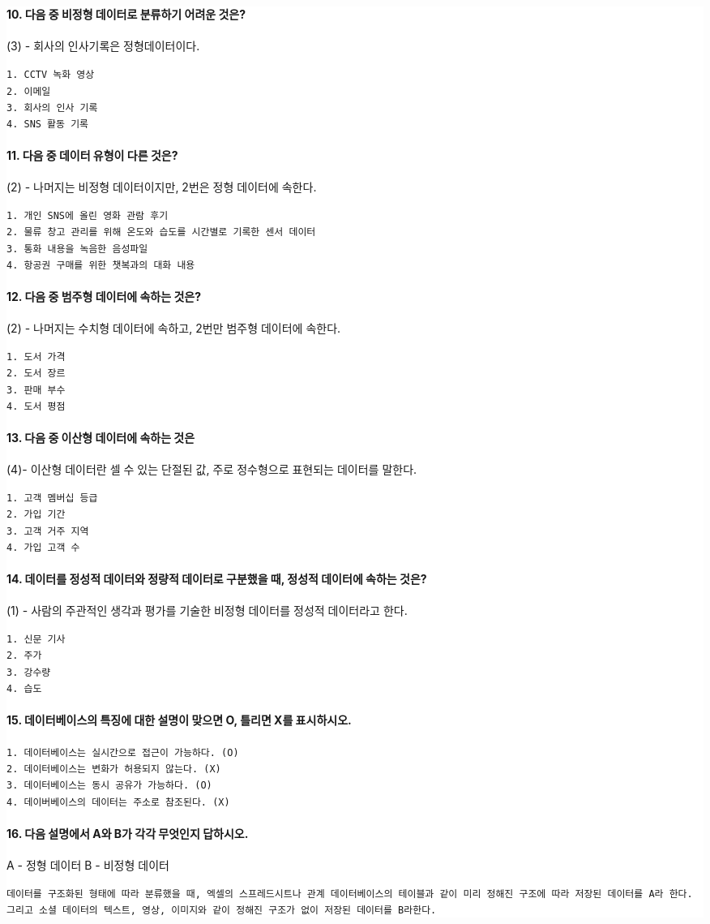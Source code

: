 #### 10. 다음 중 비정형 데이터로 분류하기 어려운 것은?
(3) - 회사의 인사기록은 정형데이터이다.
```
1. CCTV 녹화 영상
2. 이메일
3. 회사의 인사 기록
4. SNS 활동 기록
```

#### 11. 다음 중 데이터 유형이 다른 것은?
(2) - 나머지는 비정형 데이터이지만, 2번은 정형 데이터에 속한다.
```
1. 개인 SNS에 올린 영화 관람 후기
2. 물류 창고 관리를 위해 온도와 습도를 시간별로 기록한 센서 데이터
3. 통화 내용을 녹음한 음성파일
4. 항공권 구매를 위한 챗복과의 대화 내용
```

#### 12. 다음 중 범주형 데이터에 속하는 것은?
(2) - 나머지는 수치형 데이터에 속하고, 2번만 범주형 데이터에 속한다.
```
1. 도서 가격
2. 도서 장르
3. 판매 부수
4. 도서 평점
```

#### 13. 다음 중 이산형 데이터에 속하는 것은
(4)- 이산형 데이터란 셀 수 있는 단절된 값, 주로 정수형으로 표현되는 데이터를 말한다.
```
1. 고객 멤버십 등급
2. 가입 기간
3. 고객 거주 지역
4. 가입 고객 수
```

#### 14. 데이터를 정성적 데이터와 정량적 데이터로 구분했을 때, 정성적 데이터에 속하는 것은?
(1) - 사람의 주관적인 생각과 평가를 기술한 비정형 데이터를 정성적 데이터라고 한다.
```
1. 신문 기사
2. 주가
3. 강수량
4. 습도
```

#### 15. 데이터베이스의 특징에 대한 설명이 맞으면 O, 틀리면 X를 표시하시오.
```
1. 데이터베이스는 실시간으로 접근이 가능하다. (O)
2. 데이터베이스는 변화가 허용되지 않는다. (X)
3. 데이터베이스는 동시 공유가 가능하다. (O)
4. 데이버베이스의 데이터는 주소로 참조된다. (X)
```

#### 16. 다음 설명에서 A와 B가 각각 무엇인지 답하시오.
A - 정형 데이터 B - 비정형 데이터
```
데이터를 구조화된 형태에 따라 분류했을 때, 엑셀의 스프레드시트나 관계 데이터베이스의 테이블과 같이 미리 정해진 구조에 따라 저장된 데이터를 A라 한다. 그리고 소셜 데이터의 텍스트, 영상, 이미지와 같이 정해진 구조가 없이 저장된 데이터를 B라한다.
```
